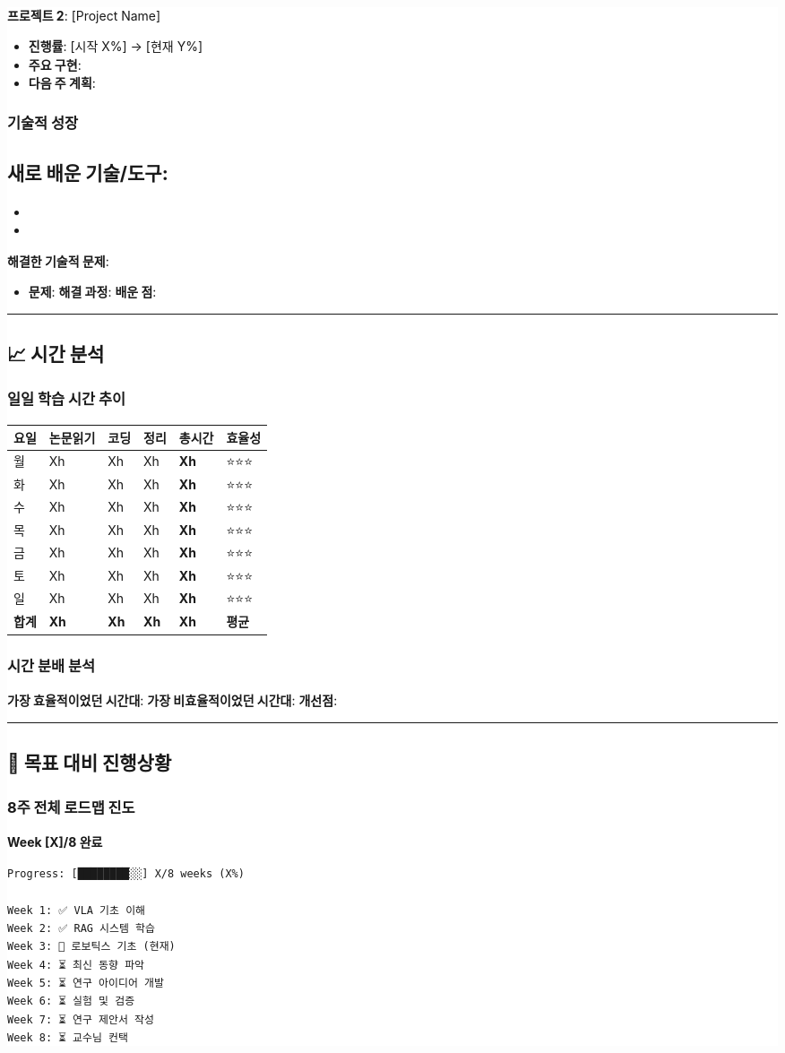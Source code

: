 **프로젝트 2**: [Project Name]  
- **진행률**: [시작 X%] → [현재 Y%]
- **주요 구현**: 
- **다음 주 계획**: 

### 기술적 성장
**새로 배운 기술/도구**:
- 
- 
- 

**해결한 기술적 문제**:
- **문제**: 
  **해결 과정**: 
  **배운 점**: 

---

## 📈 시간 분석

### 일일 학습 시간 추이
| 요일 | 논문읽기 | 코딩 | 정리 | 총시간 | 효율성 |
|------|----------|------|------|--------|--------|
| 월 | Xh | Xh | Xh | **Xh** | ⭐⭐⭐ |
| 화 | Xh | Xh | Xh | **Xh** | ⭐⭐⭐ |
| 수 | Xh | Xh | Xh | **Xh** | ⭐⭐⭐ |
| 목 | Xh | Xh | Xh | **Xh** | ⭐⭐⭐ |
| 금 | Xh | Xh | Xh | **Xh** | ⭐⭐⭐ |
| 토 | Xh | Xh | Xh | **Xh** | ⭐⭐⭐ |
| 일 | Xh | Xh | Xh | **Xh** | ⭐⭐⭐ |
| **합계** | **Xh** | **Xh** | **Xh** | **Xh** | **평균** |

### 시간 분배 분석
**가장 효율적이었던 시간대**: 
**가장 비효율적이었던 시간대**: 
**개선점**: 

---

## 🎯 목표 대비 진행상황

### 8주 전체 로드맵 진도
**Week [X]/8 완료**

```
Progress: [████████░░] X/8 weeks (X%)

Week 1: ✅ VLA 기초 이해
Week 2: ✅ RAG 시스템 학습  
Week 3: 🔄 로보틱스 기초 (현재)
Week 4: ⏳ 최신 동향 파악
Week 5: ⏳ 연구 아이디어 개발
Week 6: ⏳ 실험 및 검증
Week 7: ⏳ 연구 제안서 작성
Week 8: ⏳ 교수님 컨택
```
